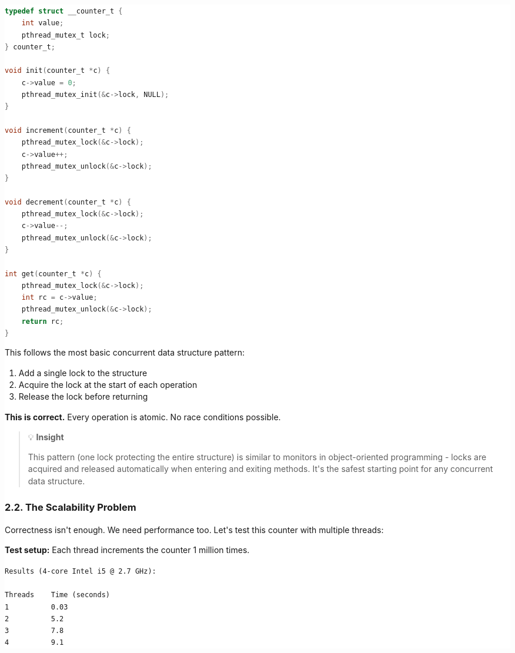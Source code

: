 ```c
typedef struct __counter_t {
    int value;
    pthread_mutex_t lock;
} counter_t;

void init(counter_t *c) {
    c->value = 0;
    pthread_mutex_init(&c->lock, NULL);
}

void increment(counter_t *c) {
    pthread_mutex_lock(&c->lock);
    c->value++;
    pthread_mutex_unlock(&c->lock);
}

void decrement(counter_t *c) {
    pthread_mutex_lock(&c->lock);
    c->value--;
    pthread_mutex_unlock(&c->lock);
}

int get(counter_t *c) {
    pthread_mutex_lock(&c->lock);
    int rc = c->value;
    pthread_mutex_unlock(&c->lock);
    return rc;
}
```

This follows the most basic concurrent data structure pattern:
1. Add a single lock to the structure
2. Acquire the lock at the start of each operation
3. Release the lock before returning

**This is correct.** Every operation is atomic. No race conditions possible.

> 💡 **Insight**
>
> This pattern (one lock protecting the entire structure) is similar to monitors in object-oriented programming - locks are acquired and released automatically when entering and exiting methods. It's the safest starting point for any concurrent data structure.

### 2.2. The Scalability Problem

Correctness isn't enough. We need performance too. Let's test this counter with multiple threads:

**Test setup:** Each thread increments the counter 1 million times.

```
Results (4-core Intel i5 @ 2.7 GHz):

Threads    Time (seconds)
1          0.03
2          5.2
3          7.8
4          9.1
```
